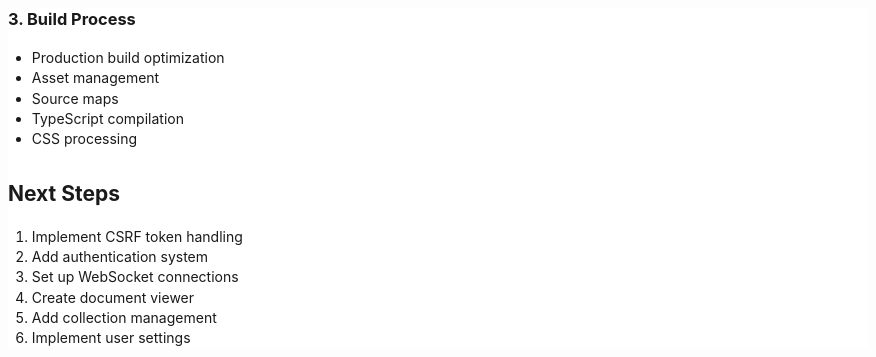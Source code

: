 ### 3. Build Process
- Production build optimization
- Asset management
- Source maps
- TypeScript compilation
- CSS processing

## Next Steps
1. Implement CSRF token handling
2. Add authentication system
3. Set up WebSocket connections
4. Create document viewer
5. Add collection management
6. Implement user settings 